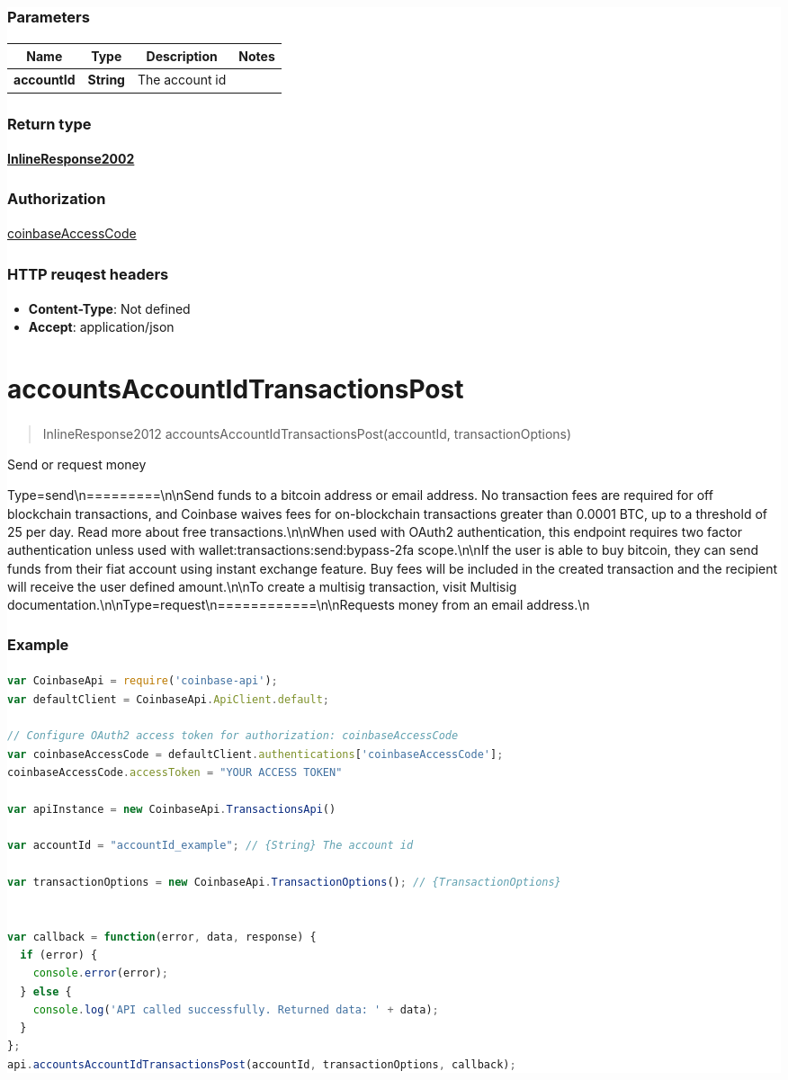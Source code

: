 ### Parameters

Name | Type | Description  | Notes
------------- | ------------- | ------------- | -------------
 **accountId** | **String**| The account id | 

### Return type

[**InlineResponse2002**](InlineResponse2002.md)

### Authorization

[coinbaseAccessCode](../README.md#coinbaseAccessCode)

### HTTP reuqest headers

 - **Content-Type**: Not defined
 - **Accept**: application/json

<a name="accountsAccountIdTransactionsPost"></a>
# **accountsAccountIdTransactionsPost**
> InlineResponse2012 accountsAccountIdTransactionsPost(accountId, transactionOptions)

Send or request money

Type&#x3D;send\n&#x3D;&#x3D;&#x3D;&#x3D;&#x3D;&#x3D;&#x3D;&#x3D;&#x3D;\n\nSend funds to a bitcoin address or email address. No transaction fees are required for off blockchain transactions, and Coinbase waives fees for on-blockchain transactions greater than 0.0001 BTC, up to a threshold of 25 per day. Read more about free transactions.\n\nWhen used with OAuth2 authentication, this endpoint requires two factor authentication unless used with wallet:transactions:send:bypass-2fa scope.\n\nIf the user is able to buy bitcoin, they can send funds from their fiat account using instant exchange feature. Buy fees will be included in the created transaction and the recipient will receive the user defined amount.\n\nTo create a multisig transaction, visit Multisig documentation.\n\nType&#x3D;request\n&#x3D;&#x3D;&#x3D;&#x3D;&#x3D;&#x3D;&#x3D;&#x3D;&#x3D;&#x3D;&#x3D;&#x3D;\n\nRequests money from an email address.\n

### Example
```javascript
var CoinbaseApi = require('coinbase-api');
var defaultClient = CoinbaseApi.ApiClient.default;

// Configure OAuth2 access token for authorization: coinbaseAccessCode
var coinbaseAccessCode = defaultClient.authentications['coinbaseAccessCode'];
coinbaseAccessCode.accessToken = "YOUR ACCESS TOKEN"

var apiInstance = new CoinbaseApi.TransactionsApi()

var accountId = "accountId_example"; // {String} The account id

var transactionOptions = new CoinbaseApi.TransactionOptions(); // {TransactionOptions} 


var callback = function(error, data, response) {
  if (error) {
    console.error(error);
  } else {
    console.log('API called successfully. Returned data: ' + data);
  }
};
api.accountsAccountIdTransactionsPost(accountId, transactionOptions, callback);
```
